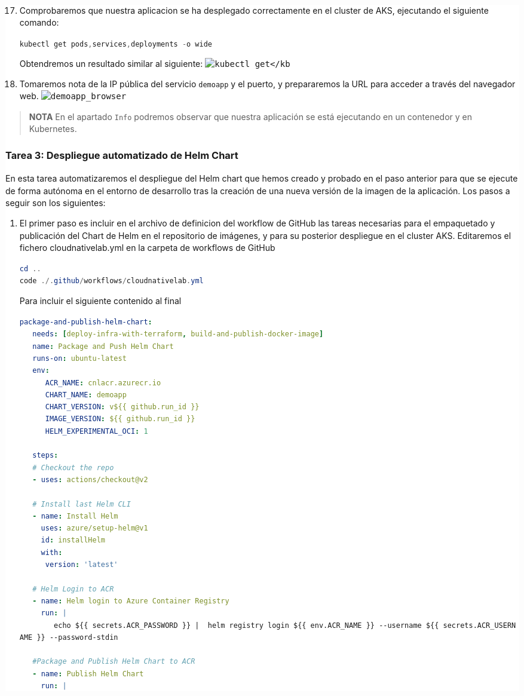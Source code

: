 17. Comprobaremos que nuestra aplicacion se ha desplegado correctamente en el cluster de AKS, ejecutando el siguiente comando:
    ```powershell
    kubectl get pods,services,deployments -o wide
    ```
    Obtendremos un resultado similar al siguiente:
   <kbd>![kubectl get](https://user-images.githubusercontent.com/4158659/95560832-1accf800-0a1a-11eb-8e8a-1b89d5063675.png)</kb

18. Tomaremos nota de la IP pública del servicio `demoapp` y el puerto, y prepararemos la URL para acceder a través del navegador web. 
    <kbd>![demoapp_browser](https://user-images.githubusercontent.com/4158659/95850963-e2972380-0d51-11eb-983d-ff3345a265bf.png)</kbd>
   
   >**NOTA** En el apartado `Info` podremos observar que nuestra aplicación se está ejecutando en un contenedor y en Kubernetes.

### Tarea 3: Despliegue automatizado de Helm Chart 

En esta tarea automatizaremos el despliegue del Helm chart que hemos creado y probado en el paso anterior para que se ejecute de forma autónoma en el entorno de desarrollo tras la creación de una nueva versión de la imagen de la aplicación. Los pasos a seguir son los siguientes:

1. El primer paso es incluir en el archivo de definicion del workflow de GitHub las tareas necesarias para el empaquetado y publicación del Chart de Helm en el repositorio de imágenes, y para su posterior despliegue en el cluster AKS. 
   Editaremos el fichero cloudnativelab.yml en la carpeta de workflows de GitHub
   ```powershell
   cd ..
   code ./.github/workflows/cloudnativelab.yml
   ```

   Para incluir el siguiente contenido al final
   ```yaml
   package-and-publish-helm-chart:
      needs: [deploy-infra-with-terraform, build-and-publish-docker-image]
      name: Package and Push Helm Chart
      runs-on: ubuntu-latest
      env:
         ACR_NAME: cnlacr.azurecr.io
         CHART_NAME: demoapp         
         CHART_VERSION: v${{ github.run_id }}
         IMAGE_VERSION: ${{ github.run_id }}
         HELM_EXPERIMENTAL_OCI: 1

      steps:
      # Checkout the repo
      - uses: actions/checkout@v2
        
      # Install last Helm CLI
      - name: Install Helm
        uses: azure/setup-helm@v1
        id: installHelm
        with:
         version: 'latest'
      
      # Helm Login to ACR
      - name: Helm login to Azure Container Registry         
        run: | 
           echo ${{ secrets.ACR_PASSWORD }} |  helm registry login ${{ env.ACR_NAME }} --username ${{ secrets.ACR_USERNAME }} --password-stdin
         
      #Package and Publish Helm Chart to ACR
      - name: Publish Helm Chart
        run: | 
   ```